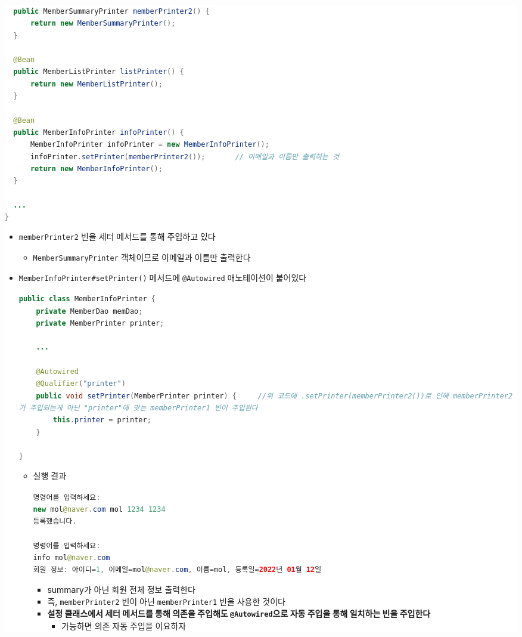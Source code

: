   ```java
  	public MemberSummaryPrinter memberPrinter2() {
  		return new MemberSummaryPrinter();
  	}
  	
  	@Bean
  	public MemberListPrinter listPrinter() {
  		return new MemberListPrinter();
  	}
  	
  	@Bean
  	public MemberInfoPrinter infoPrinter() {
  		MemberInfoPrinter infoPrinter = new MemberInfoPrinter();
  		infoPrinter.setPrinter(memberPrinter2());		// 이메일과 이름만 출력하는 것
  		return new MemberInfoPrinter();
  	}
  	
  	...
  }
  ```

  - `memberPrinter2` 빈을 세터 메서드를 통해 주입하고 있다
    - `MemberSummaryPrinter` 객체이므로 이메일과 이름만 출력한다

  - `MemberInfoPrinter#setPrinter()` 메서드에 `@Autowired` 애노테이션이 붙어있다

    ```java
    public class MemberInfoPrinter {
    	private MemberDao memDao;
    	private MemberPrinter printer;
    	
    	...
            
    	@Autowired
    	@Qualifier("printer")
    	public void setPrinter(MemberPrinter printer) {		//위 코드에 .setPrinter(memberPrinter2())로 인해 memberPrinter2가 주입되는게 아닌 "printer"에 맞는 memberPrinter1 빈이 주입된다
    		this.printer = printer;
    	}
    	
    }
    ```

    - 실행 결과

      ```java
      명령어를 입력하세요:
      new mol@naver.com mol 1234 1234
      등록했습니다.
      
      명령어를 입력하세요:
      info mol@naver.com
      회원 정보: 아이디=1, 이메일=mol@naver.com, 이름=mol, 등록일=2022년 01월 12일
      ```

      - summary가 아닌 회원 전체 정보 출력한다
      - 즉, `memberPrinter2` 빈이 아닌 `memberPrinter1` 빈을 사용한 것이다
      - **설정 클래스에서 세터 메서드를 통해 의존을 주입해도 `@Autowired`으로 자동 주입을 통해 일치하는 빈을 주입한다**
        - 가능하면 의존 자동 주입을 이요하자